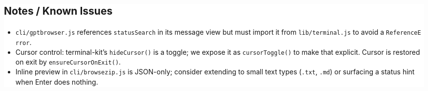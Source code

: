 ## Notes / Known Issues

- `cli/gptbrowser.js` references `statusSearch` in its message view but must import it from `lib/terminal.js` to avoid a `ReferenceError`.
- Cursor control: terminal-kit’s `hideCursor()` is a toggle; we expose it as `cursorToggle()` to make that explicit. Cursor is restored on exit by `ensureCursorOnExit()`.
- Inline preview in `cli/browsezip.js` is JSON-only; consider extending to small text types (`.txt`, `.md`) or surfacing a status hint when Enter does nothing.
